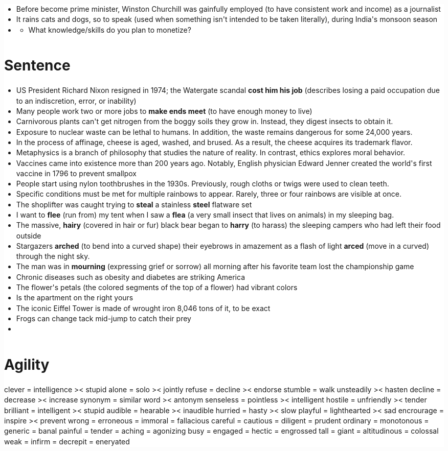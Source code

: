 - Before become prime minister, Winston Churchill was gainfully employed (to have consistent work and income) as a journalist
- It rains cats and dogs, so to speak (used when something isn't intended to be taken literally), during India's monsoon season
- - What knowledge/skills do you plan to monetize?
# Sentence

- US President Richard Nixon resigned in 1974; the Watergate scandal **cost him his job** (describes losing a paid occupation due to an indiscretion, error, or inability)
- Many people work two or more jobs to **make ends meet** (to have enough money to live)
- Carnivorous plants can't get nitrogen from the boggy soils they grow in. Instead, they digest insects to obtain it.
- Exposure to nuclear waste can be lethal to humans. In addition, the waste remains dangerous for some 24,000 years.
- In the process of affinage, cheese is aged, washed, and brused. As a result, the cheese acquires its trademark flavor.
- Metaphysics is a branch of philosophy that studies the nature of reality. In contrast, ethics explores moral behavior.
- Vaccines came into existence more than 200 years ago. Notably, English physician Edward Jenner created the world's first vaccine in 1796 to prevent smallpox
- People start using nylon toothbrushes in the 1930s. Previously, rough cloths or twigs were used to clean teeth.
- Specific conditions must be met for multiple rainbows to appear. Rarely, three or four rainbows are visible at once.
- The shoplifter was caught trying to **steal** a stainless **steel** flatware set
- I want to **flee** (run from) my tent when I saw a **flea** (a very small insect that lives on animals) in my sleeping bag.
- The massive, **hairy** (covered in hair or fur) black bear began to **harry** (to harass) the sleeping campers who had left their food outside
- Stargazers **arched** (to bend into a curved shape) their eyebrows in amazement as a flash of light **arced** (move in a curved) through the night sky.
- The man was in **mourning** (expressing grief or sorrow) all morning after his favorite team lost the championship game
- Chronic diseases such as obesity and diabetes are striking America
- The flower's petals (the colored segments of the top of a flower) had vibrant colors
- Is the apartment on the right yours
- The iconic Eiffel Tower is made of wrought iron 8,046 tons of it, to be exact
- Frogs can change tack mid-jump to catch their prey
- 
# Agility

clever = intelligence >< stupid
alone = solo >< jointly
refuse = decline >< endorse
stumble = walk unsteadily >< hasten
decline = decrease >< increase
synonym = similar word >< antonym
senseless = pointless >< intelligent
hostile = unfriendly >< tender
brilliant = intelligent >< stupid
audible = hearable >< inaudible
hurried = hasty >< slow
playful = lighthearted >< sad
encrourage = inspire >< prevent
wrong = erroneous = immoral = fallacious
careful = cautious = diligent = prudent
ordinary = monotonous = generic = banal
painful = tender = aching = agonizing
busy = engaged = hectic = engrossed
tall = giant = altitudinous = colossal
weak = infirm = decrepit = eneryated